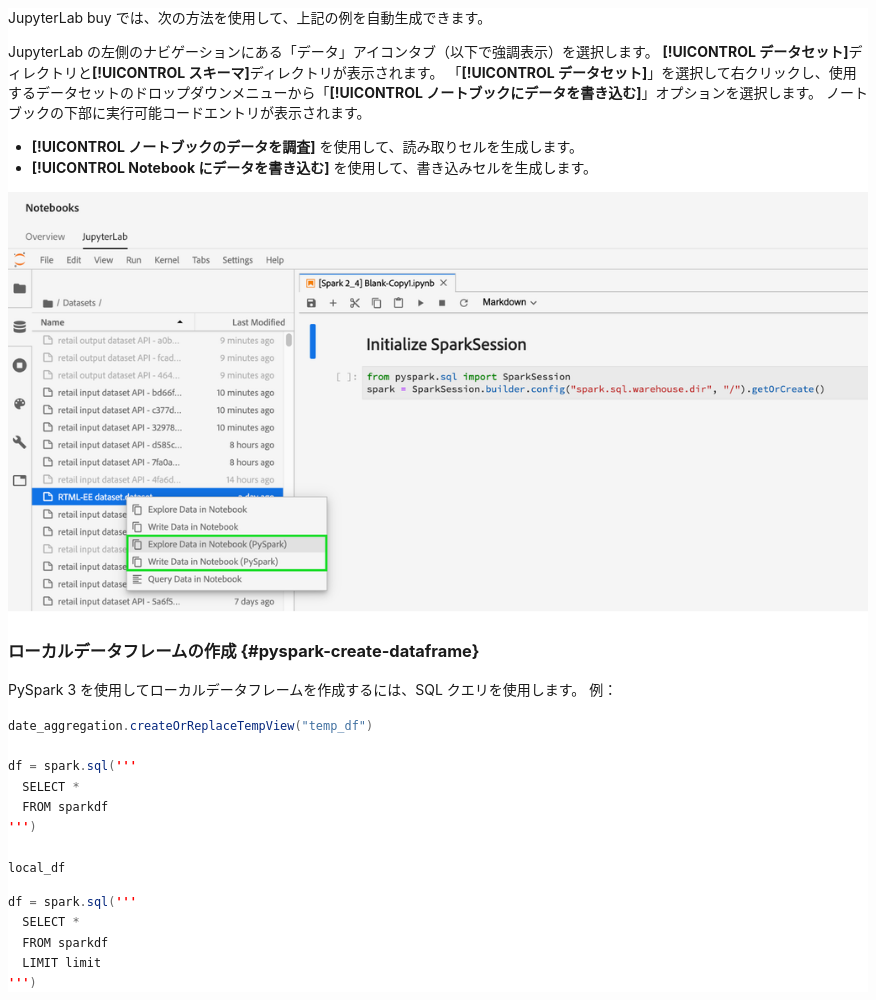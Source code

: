 JupyterLab buy では、次の方法を使用して、上記の例を自動生成できます。

JupyterLab の左側のナビゲーションにある「データ」アイコンタブ（以下で強調表示）を選択します。 **[!UICONTROL データセット]**&#x200B;ディレクトリと&#x200B;**[!UICONTROL スキーマ]**&#x200B;ディレクトリが表示されます。 「**[!UICONTROL データセット]**」を選択して右クリックし、使用するデータセットのドロップダウンメニューから「**[!UICONTROL ノートブックにデータを書き込む]**」オプションを選択します。 ノートブックの下部に実行可能コードエントリが表示されます。

- **[!UICONTROL ノートブックのデータを調査]** を使用して、読み取りセルを生成します。
- **[!UICONTROL Notebook にデータを書き込む]** を使用して、書き込みセルを生成します。

![](../images/jupyterlab/data-access/pyspark-write-dataset.png)

### ローカルデータフレームの作成 {#pyspark-create-dataframe}

PySpark 3 を使用してローカルデータフレームを作成するには、SQL クエリを使用します。 例：

```scala
date_aggregation.createOrReplaceTempView("temp_df")

df = spark.sql('''
  SELECT *
  FROM sparkdf
''')

local_df
```

```scala
df = spark.sql('''
  SELECT *
  FROM sparkdf
  LIMIT limit
''')
```
